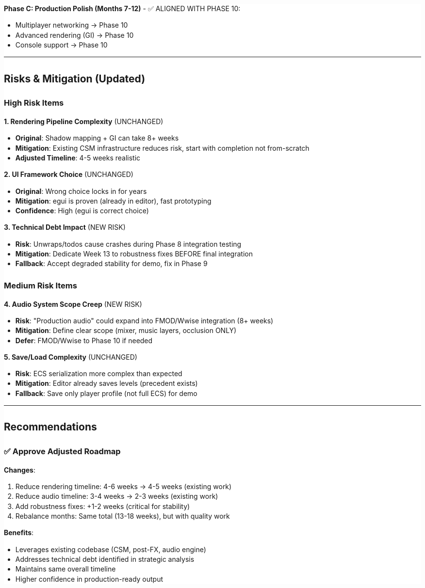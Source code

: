 **Phase C: Production Polish (Months 7-12)** - ✅ ALIGNED WITH PHASE 10:
- Multiplayer networking → Phase 10
- Advanced rendering (GI) → Phase 10
- Console support → Phase 10

---

## Risks & Mitigation (Updated)

### High Risk Items

**1. Rendering Pipeline Complexity** (UNCHANGED)
- **Original**: Shadow mapping + GI can take 8+ weeks
- **Mitigation**: Existing CSM infrastructure reduces risk, start with completion not from-scratch
- **Adjusted Timeline**: 4-5 weeks realistic

**2. UI Framework Choice** (UNCHANGED)
- **Original**: Wrong choice locks in for years
- **Mitigation**: egui is proven (already in editor), fast prototyping
- **Confidence**: High (egui is correct choice)

**3. Technical Debt Impact** (NEW RISK)
- **Risk**: Unwraps/todos cause crashes during Phase 8 integration testing
- **Mitigation**: Dedicate Week 13 to robustness fixes BEFORE final integration
- **Fallback**: Accept degraded stability for demo, fix in Phase 9

### Medium Risk Items

**4. Audio System Scope Creep** (NEW RISK)
- **Risk**: "Production audio" could expand into FMOD/Wwise integration (8+ weeks)
- **Mitigation**: Define clear scope (mixer, music layers, occlusion ONLY)
- **Defer**: FMOD/Wwise to Phase 10 if needed

**5. Save/Load Complexity** (UNCHANGED)
- **Risk**: ECS serialization more complex than expected
- **Mitigation**: Editor already saves levels (precedent exists)
- **Fallback**: Save only player profile (not full ECS) for demo

---

## Recommendations

### ✅ Approve Adjusted Roadmap

**Changes**:
1. Reduce rendering timeline: 4-6 weeks → 4-5 weeks (existing work)
2. Reduce audio timeline: 3-4 weeks → 2-3 weeks (existing work)
3. Add robustness fixes: +1-2 weeks (critical for stability)
4. Rebalance months: Same total (13-18 weeks), but with quality work

**Benefits**:
- Leverages existing codebase (CSM, post-FX, audio engine)
- Addresses technical debt identified in strategic analysis
- Maintains same overall timeline
- Higher confidence in production-ready output
